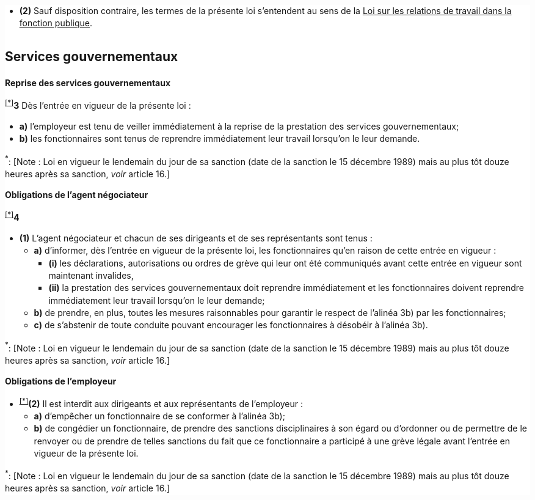 - **(2)** Sauf disposition contraire, les termes de la présente loi s’entendent au sens de la [Loi sur les relations de travail dans la fonction publique](/fr/Lois/Lois%20révisées%20du%20Canada/P/P-35.md).




## Services gouvernementaux



**Reprise des services gouvernementaux**

<sup><a href='#G-7.6_fr_1'>[*]</a></sup>**3** Dès l’entrée en vigueur de la présente loi :
- **a)** l’employeur est tenu de veiller immédiatement à la reprise de la prestation des services gouvernementaux;
- **b)** les fonctionnaires sont tenus de reprendre immédiatement leur travail lorsqu’on le leur demande.

<a name='G-7.6_fr_1'><sup>*</sup></a>: [Note : Loi en vigueur le lendemain du jour de sa sanction (date de la sanction le 15 décembre 1989) mais au plus tôt douze heures après sa sanction, *voir* article 16.]<br />




**Obligations de l’agent négociateur**

<sup><a href='#G-7.6_fr_2'>[*]</a></sup>**4** 

- **(1)** L’agent négociateur et chacun de ses dirigeants et de ses représentants sont tenus :
	- **a)** d’informer, dès l’entrée en vigueur de la présente loi, les fonctionnaires qu’en raison de cette entrée en vigueur :
		- **(i)** les déclarations, autorisations ou ordres de grève qui leur ont été communiqués avant cette entrée en vigueur sont maintenant invalides,
		- **(ii)** la prestation des services gouvernementaux doit reprendre immédiatement et les fonctionnaires doivent reprendre immédiatement leur travail lorsqu’on le leur demande;
	- **b)** de prendre, en plus, toutes les mesures raisonnables pour garantir le respect de l’alinéa 3b) par les fonctionnaires;
	- **c)** de s’abstenir de toute conduite pouvant encourager les fonctionnaires à désobéir à l’alinéa 3b).

<a name='G-7.6_fr_2'><sup>*</sup></a>: [Note : Loi en vigueur le lendemain du jour de sa sanction (date de la sanction le 15 décembre 1989) mais au plus tôt douze heures après sa sanction, *voir* article 16.]<br />

**Obligations de l’employeur**

- <sup><a href='#G-7.6_fr_3'>[*]</a></sup>**(2)** Il est interdit aux dirigeants et aux représentants de l’employeur :
	- **a)** d’empêcher un fonctionnaire de se conformer à l’alinéa 3b);
	- **b)** de congédier un fonctionnaire, de prendre des sanctions disciplinaires à son égard ou d’ordonner ou de permettre de le renvoyer ou de prendre de telles sanctions du fait que ce fonctionnaire a participé à une grève légale avant l’entrée en vigueur de la présente loi.

<a name='G-7.6_fr_3'><sup>*</sup></a>: [Note : Loi en vigueur le lendemain du jour de sa sanction (date de la sanction le 15 décembre 1989) mais au plus tôt douze heures après sa sanction, *voir* article 16.]<br />
